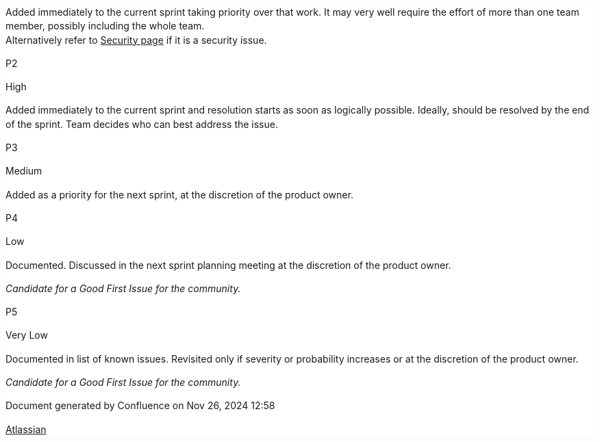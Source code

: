 Added immediately to the current sprint taking priority over that work. It may very well require the effort of more than one team member, possibly including the whole team.  
Alternatively refer to [Security page](Security_22154229.html) if it is a security issue. 

P2

High

Added immediately to the current sprint and resolution starts as soon as logically possible. Ideally, should be resolved by the end of the sprint. Team decides who can best address the issue.

P3

Medium

Added as a priority for the next sprint, at the discretion of the product owner.

P4

Low

Documented. Discussed in the next sprint planning meeting at the discretion of the product owner.

*Candidate for a Good First Issue for the community.*

P5

Very Low

Documented in list of known issues. Revisited only if severity or probability increases or at the discretion of the product owner.

*Candidate for a Good First Issue for the community.*

Document generated by Confluence on Nov 26, 2024 12:58

[Atlassian](http://www.atlassian.com/)
